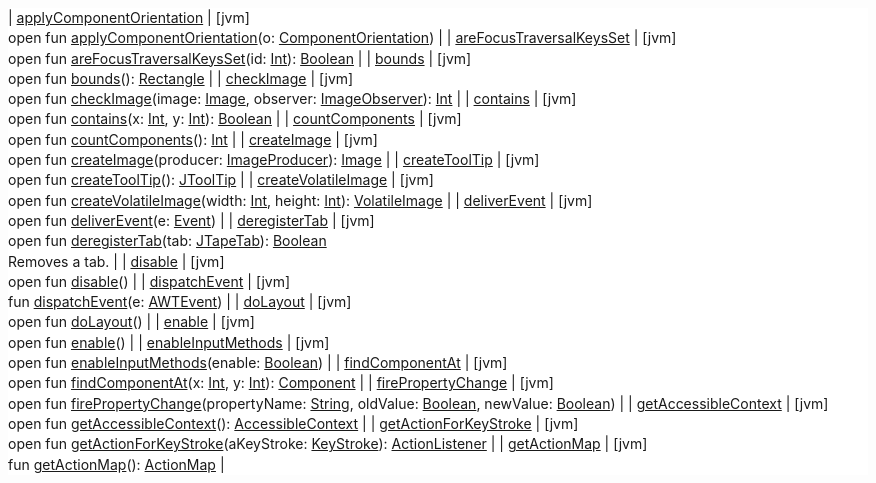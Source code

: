 | [applyComponentOrientation](index.html#-1959408340%2FFunctions%2F-134779887) | [jvm]<br>open fun [applyComponentOrientation](index.html#-1959408340%2FFunctions%2F-134779887)(o: [ComponentOrientation](https://docs.oracle.com/javase/8/docs/api/java/awt/ComponentOrientation.html)) |
| [areFocusTraversalKeysSet](index.html#961899957%2FFunctions%2F-134779887) | [jvm]<br>open fun [areFocusTraversalKeysSet](index.html#961899957%2FFunctions%2F-134779887)(id: [Int](https://kotlinlang.org/api/latest/jvm/stdlib/kotlin/-int/index.html)): [Boolean](https://kotlinlang.org/api/latest/jvm/stdlib/kotlin/-boolean/index.html) |
| [bounds](index.html#590529753%2FFunctions%2F-134779887) | [jvm]<br>open fun [bounds](index.html#590529753%2FFunctions%2F-134779887)(): [Rectangle](https://docs.oracle.com/javase/8/docs/api/java/awt/Rectangle.html) |
| [checkImage](index.html#2142767073%2FFunctions%2F-134779887) | [jvm]<br>open fun [checkImage](index.html#2142767073%2FFunctions%2F-134779887)(image: [Image](https://docs.oracle.com/javase/8/docs/api/java/awt/Image.html), observer: [ImageObserver](https://docs.oracle.com/javase/8/docs/api/java/awt/image/ImageObserver.html)): [Int](https://kotlinlang.org/api/latest/jvm/stdlib/kotlin/-int/index.html) |
| [contains](index.html#496761372%2FFunctions%2F-134779887) | [jvm]<br>open fun [contains](index.html#496761372%2FFunctions%2F-134779887)(x: [Int](https://kotlinlang.org/api/latest/jvm/stdlib/kotlin/-int/index.html), y: [Int](https://kotlinlang.org/api/latest/jvm/stdlib/kotlin/-int/index.html)): [Boolean](https://kotlinlang.org/api/latest/jvm/stdlib/kotlin/-boolean/index.html) |
| [countComponents](index.html#-1263176765%2FFunctions%2F-134779887) | [jvm]<br>open fun [countComponents](index.html#-1263176765%2FFunctions%2F-134779887)(): [Int](https://kotlinlang.org/api/latest/jvm/stdlib/kotlin/-int/index.html) |
| [createImage](index.html#-1484743761%2FFunctions%2F-134779887) | [jvm]<br>open fun [createImage](index.html#-1484743761%2FFunctions%2F-134779887)(producer: [ImageProducer](https://docs.oracle.com/javase/8/docs/api/java/awt/image/ImageProducer.html)): [Image](https://docs.oracle.com/javase/8/docs/api/java/awt/Image.html) |
| [createToolTip](index.html#1465334761%2FFunctions%2F-134779887) | [jvm]<br>open fun [createToolTip](index.html#1465334761%2FFunctions%2F-134779887)(): [JToolTip](https://docs.oracle.com/javase/8/docs/api/javax/swing/JToolTip.html) |
| [createVolatileImage](index.html#873782366%2FFunctions%2F-134779887) | [jvm]<br>open fun [createVolatileImage](index.html#873782366%2FFunctions%2F-134779887)(width: [Int](https://kotlinlang.org/api/latest/jvm/stdlib/kotlin/-int/index.html), height: [Int](https://kotlinlang.org/api/latest/jvm/stdlib/kotlin/-int/index.html)): [VolatileImage](https://docs.oracle.com/javase/8/docs/api/java/awt/image/VolatileImage.html) |
| [deliverEvent](index.html#-1947593377%2FFunctions%2F-134779887) | [jvm]<br>open fun [deliverEvent](index.html#-1947593377%2FFunctions%2F-134779887)(e: [Event](https://docs.oracle.com/javase/8/docs/api/java/awt/Event.html)) |
| [deregisterTab](deregister-tab.html) | [jvm]<br>open fun [deregisterTab](deregister-tab.html)(tab: [JTapeTab](../-j-tape-tab/index.html)): [Boolean](https://kotlinlang.org/api/latest/jvm/stdlib/kotlin/-boolean/index.html)<br>Removes a tab. |
| [disable](index.html#62334376%2FFunctions%2F-134779887) | [jvm]<br>open fun [disable](index.html#62334376%2FFunctions%2F-134779887)() |
| [dispatchEvent](index.html#-1236079426%2FFunctions%2F-134779887) | [jvm]<br>fun [dispatchEvent](index.html#-1236079426%2FFunctions%2F-134779887)(e: [AWTEvent](https://docs.oracle.com/javase/8/docs/api/java/awt/AWTEvent.html)) |
| [doLayout](index.html#1288363581%2FFunctions%2F-134779887) | [jvm]<br>open fun [doLayout](index.html#1288363581%2FFunctions%2F-134779887)() |
| [enable](index.html#-1157574297%2FFunctions%2F-134779887) | [jvm]<br>open fun [enable](index.html#-1157574297%2FFunctions%2F-134779887)() |
| [enableInputMethods](index.html#-1624595049%2FFunctions%2F-134779887) | [jvm]<br>open fun [enableInputMethods](index.html#-1624595049%2FFunctions%2F-134779887)(enable: [Boolean](https://kotlinlang.org/api/latest/jvm/stdlib/kotlin/-boolean/index.html)) |
| [findComponentAt](index.html#1137487222%2FFunctions%2F-134779887) | [jvm]<br>open fun [findComponentAt](index.html#1137487222%2FFunctions%2F-134779887)(x: [Int](https://kotlinlang.org/api/latest/jvm/stdlib/kotlin/-int/index.html), y: [Int](https://kotlinlang.org/api/latest/jvm/stdlib/kotlin/-int/index.html)): [Component](https://docs.oracle.com/javase/8/docs/api/java/awt/Component.html) |
| [firePropertyChange](index.html#-1505524960%2FFunctions%2F-134779887) | [jvm]<br>open fun [firePropertyChange](index.html#-1505524960%2FFunctions%2F-134779887)(propertyName: [String](https://docs.oracle.com/javase/8/docs/api/java/lang/String.html), oldValue: [Boolean](https://kotlinlang.org/api/latest/jvm/stdlib/kotlin/-boolean/index.html), newValue: [Boolean](https://kotlinlang.org/api/latest/jvm/stdlib/kotlin/-boolean/index.html)) |
| [getAccessibleContext](index.html#-76267648%2FFunctions%2F-134779887) | [jvm]<br>open fun [getAccessibleContext](index.html#-76267648%2FFunctions%2F-134779887)(): [AccessibleContext](https://docs.oracle.com/javase/8/docs/api/javax/accessibility/AccessibleContext.html) |
| [getActionForKeyStroke](index.html#139399101%2FFunctions%2F-134779887) | [jvm]<br>open fun [getActionForKeyStroke](index.html#139399101%2FFunctions%2F-134779887)(aKeyStroke: [KeyStroke](https://docs.oracle.com/javase/8/docs/api/javax/swing/KeyStroke.html)): [ActionListener](https://docs.oracle.com/javase/8/docs/api/java/awt/event/ActionListener.html) |
| [getActionMap](index.html#104387898%2FFunctions%2F-134779887) | [jvm]<br>fun [getActionMap](index.html#104387898%2FFunctions%2F-134779887)(): [ActionMap](https://docs.oracle.com/javase/8/docs/api/javax/swing/ActionMap.html) |